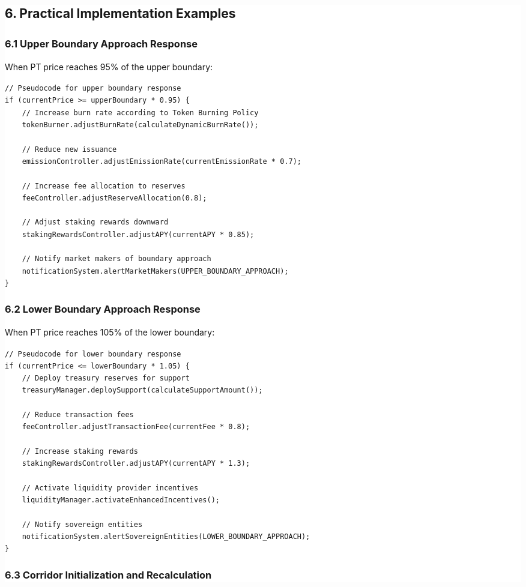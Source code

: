 ## 6. Practical Implementation Examples

### 6.1 Upper Boundary Approach Response

When PT price reaches 95% of the upper boundary:

```
// Pseudocode for upper boundary response
if (currentPrice >= upperBoundary * 0.95) {
    // Increase burn rate according to Token Burning Policy
    tokenBurner.adjustBurnRate(calculateDynamicBurnRate());
    
    // Reduce new issuance
    emissionController.adjustEmissionRate(currentEmissionRate * 0.7);
    
    // Increase fee allocation to reserves
    feeController.adjustReserveAllocation(0.8);
    
    // Adjust staking rewards downward
    stakingRewardsController.adjustAPY(currentAPY * 0.85);
    
    // Notify market makers of boundary approach
    notificationSystem.alertMarketMakers(UPPER_BOUNDARY_APPROACH);
}
```

### 6.2 Lower Boundary Approach Response

When PT price reaches 105% of the lower boundary:

```
// Pseudocode for lower boundary response
if (currentPrice <= lowerBoundary * 1.05) {
    // Deploy treasury reserves for support
    treasuryManager.deploySupport(calculateSupportAmount());
    
    // Reduce transaction fees
    feeController.adjustTransactionFee(currentFee * 0.8);
    
    // Increase staking rewards
    stakingRewardsController.adjustAPY(currentAPY * 1.3);
    
    // Activate liquidity provider incentives
    liquidityManager.activateEnhancedIncentives();
    
    // Notify sovereign entities
    notificationSystem.alertSovereignEntities(LOWER_BOUNDARY_APPROACH);
}
```

### 6.3 Corridor Initialization and Recalculation
